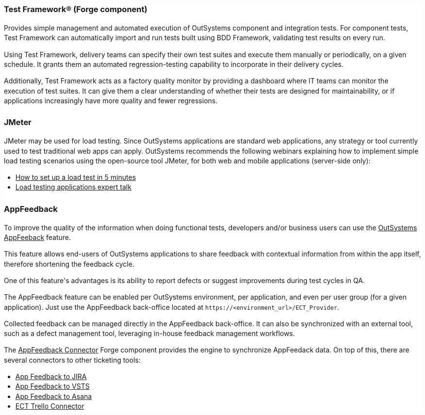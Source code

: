 ### Test Framework® (Forge component)

Provides simple management and automated execution of OutSystems component and integration tests. For component tests, Test Framework can automatically import and run tests built using BDD Framework, validating test results on every run.

Using Test Framework, delivery teams can specify their own test suites and execute them manually or periodically, on a given schedule. It grants them an automated regression-testing capability to incorporate in their delivery cycles.

Additionally, Test Framework acts as a factory quality monitor by providing a dashboard where IT teams can monitor the execution of test suites. It can give them a clear understanding of whether their tests are designed for maintainability, or if applications increasingly have more quality and fewer regressions. 

### JMeter

JMeter may be used for load testing. Since OutSystems applications are standard web applications, any strategy or tool currently used to test traditional web apps can apply. OutSystems recommends the following webinars explaining how to implement simple load testing scenarios using the open-source tool JMeter, for both web and mobile applications (server-side only):

* [How to set up a load test in 5 minutes](https://www.outsystems.com/learn/courses/36/webinar-how-to-set-up-a-load-test-in-5-minutes/)
* [Load testing applications expert talk](https://www.outsystems.com/training/courses/161/load-testing-applications-expert-talk/)

### AppFeedback 

To improve the quality of the information when doing functional tests, developers and/or business users can use the [OutSystems AppFeeback​](https://success.outsystems.com/Documentation/11/Managing_the_Applications_Lifecycle/Gather_user_feedback) feature.

This feature allows end-users of OutSystems applications to share feedback with contextual information from within the app itself, therefore shortening the feedback cycle.

One of this feature's advantages is its ability to report defects or suggest improvements during test cycles in QA.

The AppFeedback feature can be enabled per OutSystems environment, per application, and even per user group (for a given application). Just use the AppFeedback back-office located at `https://<environment_url>/ECT_Provider`.

Collected feedback can be managed directly in the AppFeedback back-office. It can also be synchronized with an external tool, such as a defect management tool, leveraging in-house feedback management workflows.

The [AppFeedback Connector](https://www.outsystems.com/forge/Component_Details.aspx?ProjectId=1966) Forge component provides the engine to synchronize AppFeedack data. On top of this, there are several connectors to other ticketing tools:

* [App Feedback to JIRA](https://www.outsystems.com/forge/component-overview/2153/app-feedback-to-jira) 
* [App Feedback to VSTS](https://www.outsystems.com/forge/component-overview/3081/app-feedback-to-vsts) 
* [App Feedback to Asana](https://www.outsystems.com/forge/component-overview/2107/app-feedback-to-asana) 
* [ECT Trello Connector](https://www.outsystems.com/forge/component-overview/1514/ect-trello-connector) 
